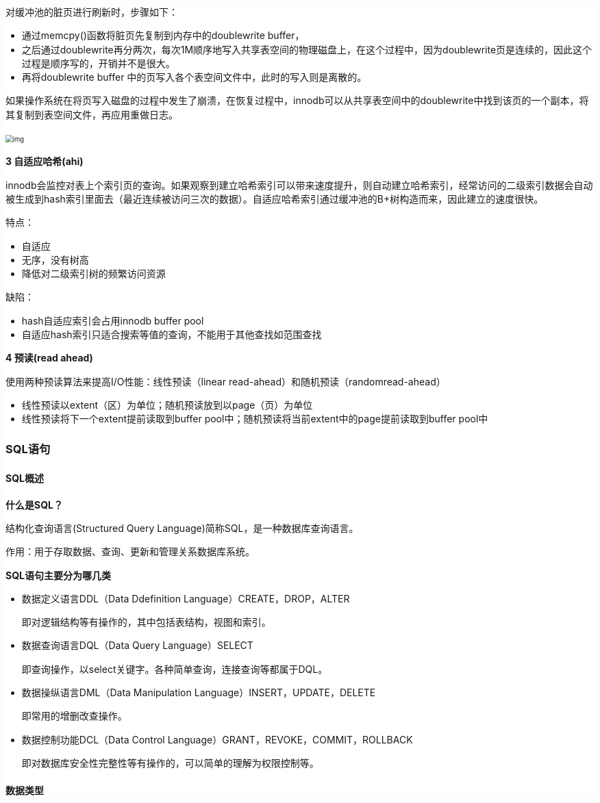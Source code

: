 对缓冲池的脏页进行刷新时，步骤如下：

- 通过memcpy()函数将脏页先复制到内存中的doublewrite buffer，
- 之后通过doublewrite再分两次，每次1M顺序地写入共享表空间的物理磁盘上，在这个过程中，因为doublewrite页是连续的，因此这个过程是顺序写的，开销并不是很大。
- 再将doublewrite buffer 中的页写入各个表空间文件中，此时的写入则是离散的。

如果操作系统在将页写入磁盘的过程中发生了崩溃，在恢复过程中，innodb可以从共享表空间中的doublewrite中找到该页的一个副本，将其复制到表空间文件，再应用重做日志。

<img src="https://i.loli.net/2021/02/12/Pc7XDLYlyAvE1md.png" alt="img" style="zoom: 67%;" />

**3 自适应哈希(ahi)**

innodb会监控对表上个索引页的查询。如果观察到建立哈希索引可以带来速度提升，则自动建立哈希索引，经常访问的二级索引数据会自动被生成到hash索引里面去（最近连续被访问三次的数据）。自适应哈希索引通过缓冲池的B+树构造而来，因此建立的速度很快。

特点：

- 自适应
- 无序，没有树高
- 降低对二级索引树的频繁访问资源

缺陷：

- hash自适应索引会占用innodb buffer pool
- 自适应hash索引只适合搜索等值的查询，不能用于其他查找如范围查找

**4 预读(read ahead)**

使用两种预读算法来提高I/O性能：线性预读（linear read-ahead）和随机预读（randomread-ahead）

- 线性预读以extent（区）为单位；随机预读放到以page（页）为单位
- 线性预读将下一个extent提前读取到buffer pool中；随机预读将当前extent中的page提前读取到buffer pool中

### SQL语句

#### SQL概述

**什么是SQL？**

结构化查询语言(Structured Query Language)简称SQL，是一种数据库查询语言。

作用：用于存取数据、查询、更新和管理关系数据库系统。

**SQL语句主要分为哪几类**

- 数据定义语言DDL（Data Ddefinition Language）CREATE，DROP，ALTER

  即对逻辑结构等有操作的，其中包括表结构，视图和索引。

- 数据查询语言DQL（Data Query Language）SELECT

   即查询操作，以select关键字。各种简单查询，连接查询等都属于DQL。

- 数据操纵语言DML（Data Manipulation Language）INSERT，UPDATE，DELETE

  即常用的增删改查操作。

- 数据控制功能DCL（Data Control Language）GRANT，REVOKE，COMMIT，ROLLBACK

  即对数据库安全性完整性等有操作的，可以简单的理解为权限控制等。

#### 数据类型

